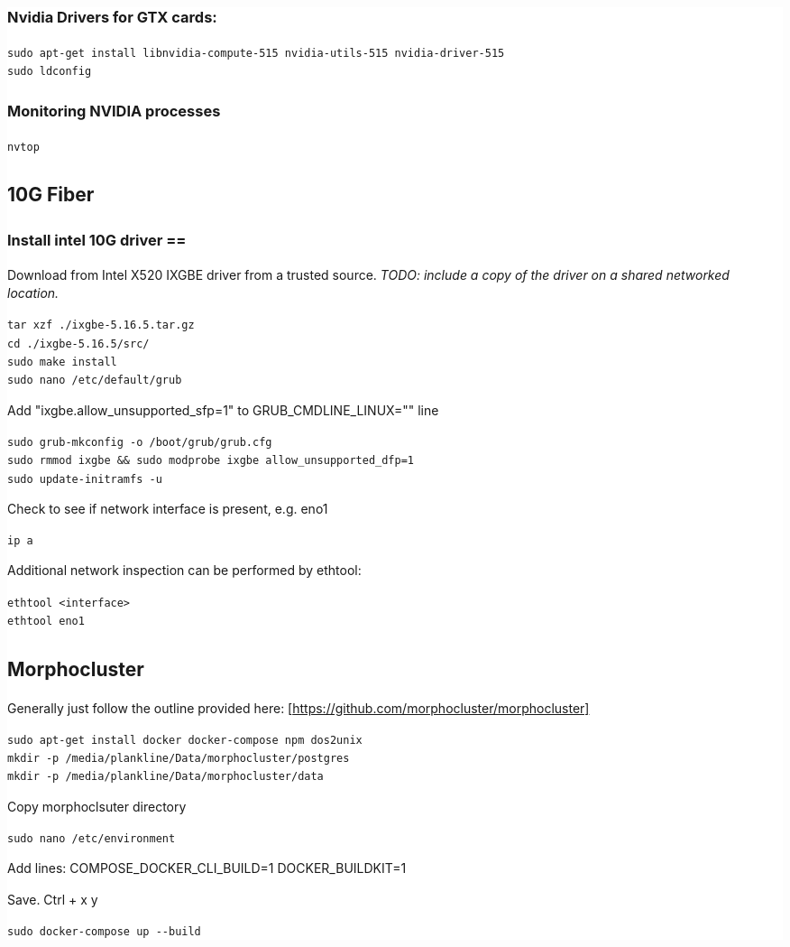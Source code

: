 
### Nvidia Drivers for **GTX** cards:
    
    sudo apt-get install libnvidia-compute-515 nvidia-utils-515 nvidia-driver-515
    sudo ldconfig


### Monitoring NVIDIA processes

    nvtop

## 10G Fiber
### Install intel 10G driver ==

Download from Intel X520 IXGBE driver from a trusted source. _TODO: include a copy of the driver on a shared networked location._

    tar xzf ./ixgbe-5.16.5.tar.gz
    cd ./ixgbe-5.16.5/src/
    sudo make install
    sudo nano /etc/default/grub

Add "ixgbe.allow_unsupported_sfp=1" to GRUB_CMDLINE_LINUX="" line

    sudo grub-mkconfig -o /boot/grub/grub.cfg
    sudo rmmod ixgbe && sudo modprobe ixgbe allow_unsupported_dfp=1
    sudo update-initramfs -u

Check to see if network interface is present, e.g. eno1

    ip a

Additional network inspection can be performed by ethtool:

    ethtool <interface>
    ethtool eno1

## Morphocluster
Generally just follow the outline provided here: [https://github.com/morphocluster/morphocluster]

    sudo apt-get install docker docker-compose npm dos2unix
    mkdir -p /media/plankline/Data/morphocluster/postgres
    mkdir -p /media/plankline/Data/morphocluster/data

Copy morphoclsuter directory

    sudo nano /etc/environment

Add lines: 
    COMPOSE_DOCKER_CLI_BUILD=1
    DOCKER_BUILDKIT=1

Save. Ctrl + x  y

    sudo docker-compose up --build

